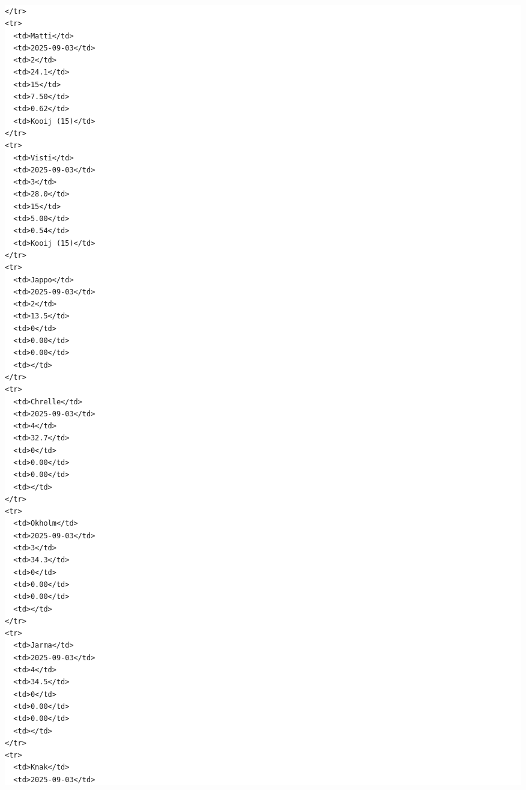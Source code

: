     </tr>
    <tr>
      <td>Matti</td>
      <td>2025-09-03</td>
      <td>2</td>
      <td>24.1</td>
      <td>15</td>
      <td>7.50</td>
      <td>0.62</td>
      <td>Kooij (15)</td>
    </tr>
    <tr>
      <td>Visti</td>
      <td>2025-09-03</td>
      <td>3</td>
      <td>28.0</td>
      <td>15</td>
      <td>5.00</td>
      <td>0.54</td>
      <td>Kooij (15)</td>
    </tr>
    <tr>
      <td>Jappo</td>
      <td>2025-09-03</td>
      <td>2</td>
      <td>13.5</td>
      <td>0</td>
      <td>0.00</td>
      <td>0.00</td>
      <td></td>
    </tr>
    <tr>
      <td>Chrelle</td>
      <td>2025-09-03</td>
      <td>4</td>
      <td>32.7</td>
      <td>0</td>
      <td>0.00</td>
      <td>0.00</td>
      <td></td>
    </tr>
    <tr>
      <td>Okholm</td>
      <td>2025-09-03</td>
      <td>3</td>
      <td>34.3</td>
      <td>0</td>
      <td>0.00</td>
      <td>0.00</td>
      <td></td>
    </tr>
    <tr>
      <td>Jarma</td>
      <td>2025-09-03</td>
      <td>4</td>
      <td>34.5</td>
      <td>0</td>
      <td>0.00</td>
      <td>0.00</td>
      <td></td>
    </tr>
    <tr>
      <td>Knak</td>
      <td>2025-09-03</td>